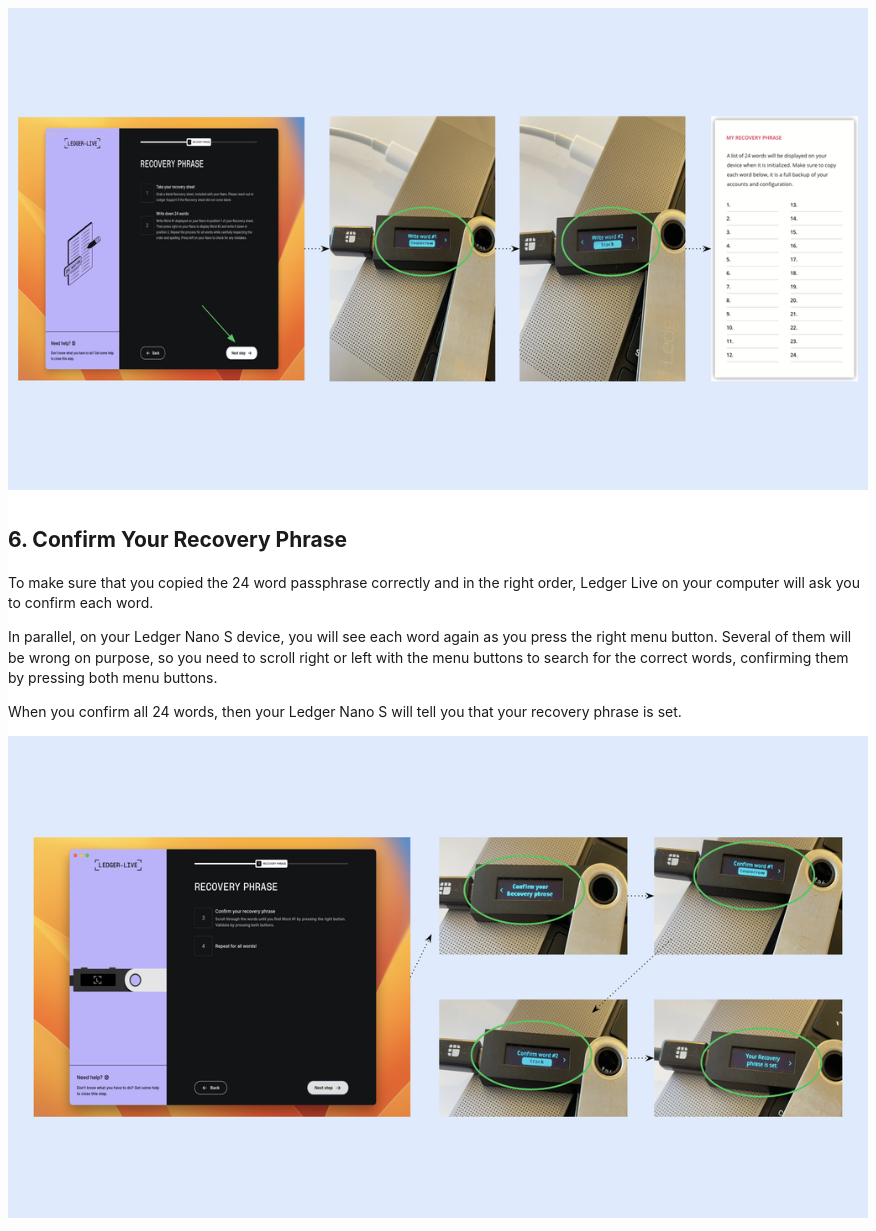 ![Recovery phrase.](./8.png)

## 6. Confirm Your Recovery Phrase

To make sure that you copied the 24 word passphrase correctly and in the right order, Ledger Live on your computer will ask you to confirm each word. 

In parallel, on your Ledger Nano S device, you will see each word again as you press the right menu button. Several of them will be wrong on purpose, so you need to scroll right or left with the menu buttons to search for the correct words, confirming them by pressing both menu buttons.

When you confirm all 24 words, then your Ledger Nano S will tell you that your recovery phrase is set.

![Confirm phrase.](./9.png)
